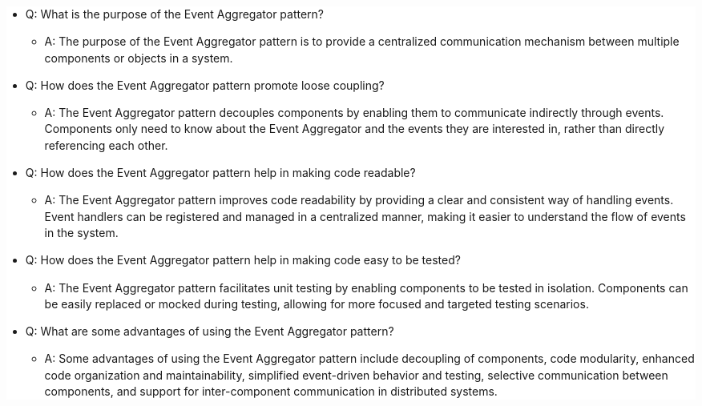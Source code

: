 - Q: What is the purpose of the Event Aggregator pattern?

  - A: The purpose of the Event Aggregator pattern is to provide a centralized communication mechanism between multiple components or objects in a system.
- Q: How does the Event Aggregator pattern promote loose coupling?

  - A: The Event Aggregator pattern decouples components by enabling them to communicate indirectly through events. Components only need to know about the Event Aggregator and the events they are interested in, rather than directly referencing each other.
- Q: How does the Event Aggregator pattern help in making code readable?

  - A: The Event Aggregator pattern improves code readability by providing a clear and consistent way of handling events. Event handlers can be registered and managed in a centralized manner, making it easier to understand the flow of events in the system.
- Q: How does the Event Aggregator pattern help in making code easy to be tested?

  - A: The Event Aggregator pattern facilitates unit testing by enabling components to be tested in isolation. Components can be easily replaced or mocked during testing, allowing for more focused and targeted testing scenarios.
- Q: What are some advantages of using the Event Aggregator pattern?

  - A: Some advantages of using the Event Aggregator pattern include decoupling of components, code modularity, enhanced code organization and maintainability, simplified event-driven behavior and testing, selective communication between components, and support for inter-component communication in distributed systems.

